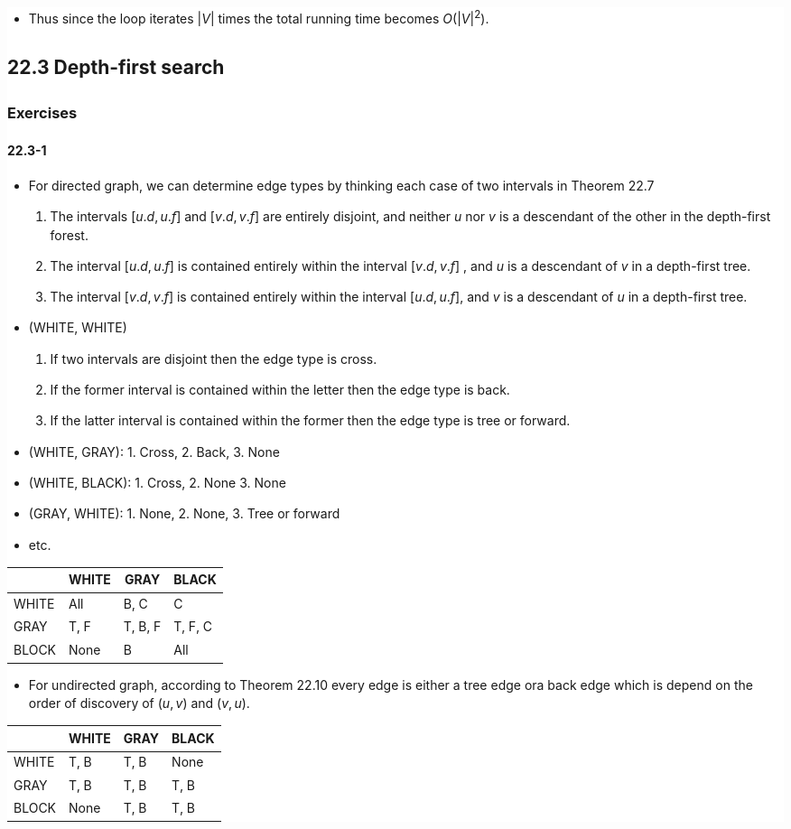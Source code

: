 - Thus since the loop iterates $|V|$ times the total running time becomes $O(|V|^2)$.

## 22.3 Depth-first search

### Exercises

#### 22.3-1

- For directed graph, we can determine edge types by thinking each case of two intervals in Theorem 22.7

    1. The intervals $[u.d, u.f]$ and $[v.d, v.f]$ are entirely disjoint, and neither $u$ nor $v$ is a descendant of the other in the depth-first forest.

    2. The interval $[u.d, u.f]$ is contained entirely within the interval $[v.d, v.f]$ , and $u$ is a descendant of $v$ in a depth-first tree.

    3. The interval $[v.d, v.f]$ is contained entirely within the interval $[u.d, u.f]$, and $v$ is a descendant of $u$ in a depth-first tree.

- (WHITE, WHITE)

    1. If two intervals are disjoint then the edge type is cross.

    2. If the former interval is contained within the letter then the edge type is back.

    3. If the latter interval is contained within the former then the edge type is tree or forward.

- (WHITE, GRAY): 1. Cross, 2. Back, 3. None

- (WHITE, BLACK): 1. Cross, 2. None 3. None

- (GRAY, WHITE): 1. None, 2. None, 3. Tree or forward

- etc.

| |WHITE|GRAY|BLACK|
|-|-|-|-|
|WHITE|All|B, C|C|
|GRAY|T, F|T, B, F|T, F, C|
|BLOCK|None|B|All|

- For undirected graph, according to Theorem 22.10 every edge is either a tree edge ora back edge which is depend on the order of discovery of $(u, v)$ and $(v, u)$.

| |WHITE|GRAY|BLACK|
|-|-|-|-|
|WHITE|T, B|T, B|None|
|GRAY|T, B|T, B|T, B|
|BLOCK|None|T, B|T, B|
